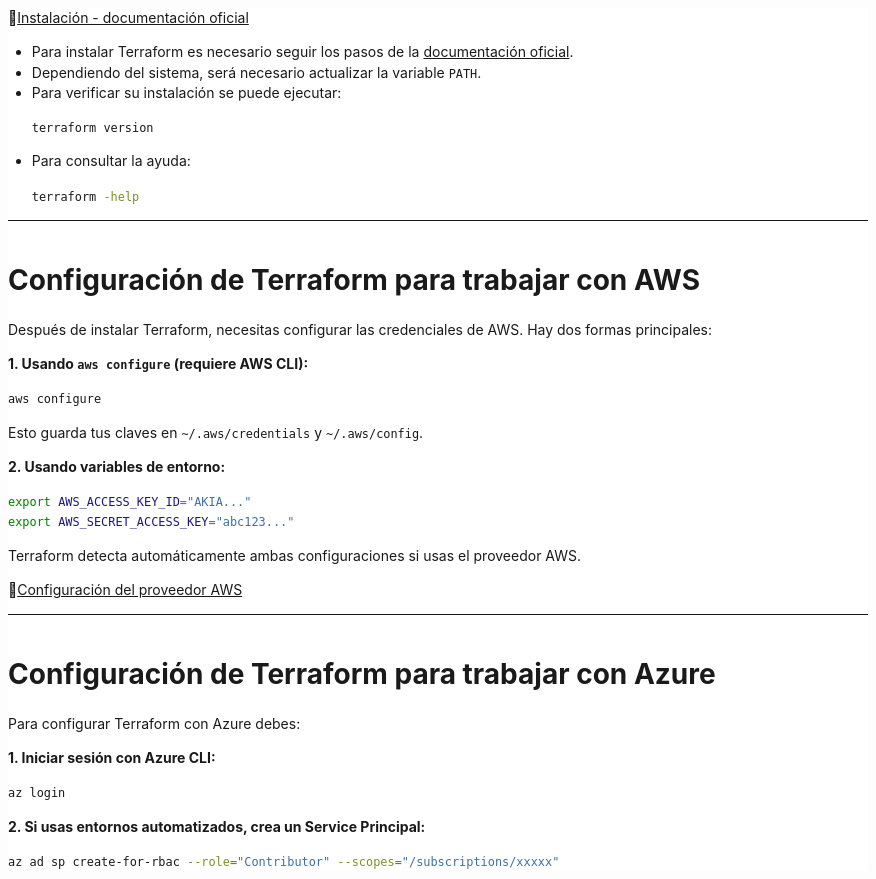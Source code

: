 📘[Instalación - documentación oficial](https://developer.hashicorp.com/terraform/tutorials/aws-get-started/install-cli)

- Para instalar Terraform es necesario seguir los pasos de la [documentación oficial](https://developer.hashicorp.com/terraform/tutorials/aws-get-started/install-cli).
- Dependiendo del sistema, será necesario actualizar la variable `PATH`.
- Para verificar su instalación se puede ejecutar:
  ```bash
  terraform version
  ```
- Para consultar la ayuda:
  ```bash
  terraform -help
  ```

---
# Configuración de Terraform para trabajar con AWS

Después de instalar Terraform, necesitas configurar las credenciales de AWS. Hay dos formas principales:

**1. Usando `aws configure` (requiere AWS CLI):**

```bash
aws configure
```

Esto guarda tus claves en `~/.aws/credentials` y `~/.aws/config`.

**2. Usando variables de entorno:**

```bash
export AWS_ACCESS_KEY_ID="AKIA..."
export AWS_SECRET_ACCESS_KEY="abc123..."
```

Terraform detecta automáticamente ambas configuraciones si usas el proveedor AWS.

📘[Configuración del proveedor AWS](https://registry.terraform.io/providers/hashicorp/aws/latest/docs#authentication)

---
# Configuración de Terraform para trabajar con Azure

Para configurar Terraform con Azure debes:

**1. Iniciar sesión con Azure CLI:**

```bash
az login
```

**2. Si usas entornos automatizados, crea un Service Principal:**

```bash
az ad sp create-for-rbac --role="Contributor" --scopes="/subscriptions/xxxxx"
```
